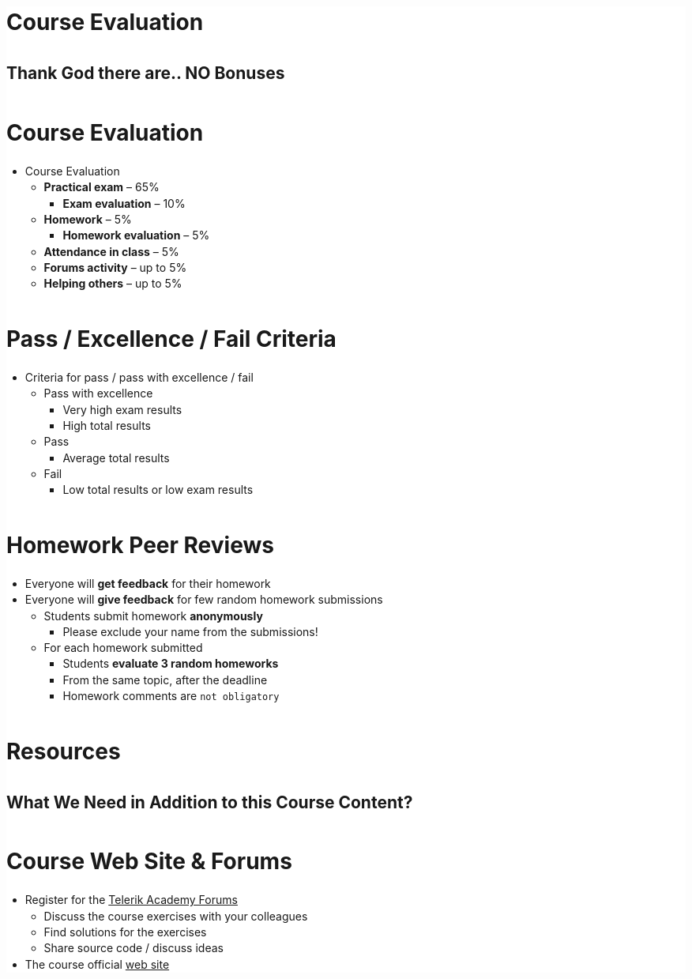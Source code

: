 

# Course Evaluation
## Thank God there are.. NO Bonuses



# Course Evaluation
- Course Evaluation
  - **Practical exam** – 65%
    - **Exam evaluation** – 10%
  - **Homework** – 5%
    - **Homework evaluation** – 5%
  - **Attendance in class** – 5%
  - **Forums activity** – up to 5%
  - **Helping others** – up to 5%


# Pass / Excellence / Fail Criteria
-	Criteria for pass / pass with excellence / fail
	-	Pass with excellence
		-	Very high exam results
		-	High total results
	-	Pass
		-	Average total results
	-	Fail
		-	Low total results or low exam results

# Homework Peer Reviews
-	Everyone will **get feedback** for their homework
-	Everyone will **give feedback** for few random homework submissions
	-	Students submit homework **anonymously**
		-	Please exclude your name from the submissions!
	-	For each homework submitted
		-	Students **evaluate 3 random homeworks**
		-	From the same topic, after the deadline
		-	Homework comments are `not obligatory`
		


# Resources
## What We Need in Addition to this Course Content?


# Course Web Site & Forums
-	Register for the [Telerik Academy Forums](http://telerikacademy.com/Forum/Category/59/javascript-frameworks)
	-	Discuss the course exercises with your colleagues
	-	Find solutions for the exercises
	-	Share source code / discuss ideas
-	The course official [web site](http://telerikacademy.com/Forum/Category/59/javascript-frameworks)
